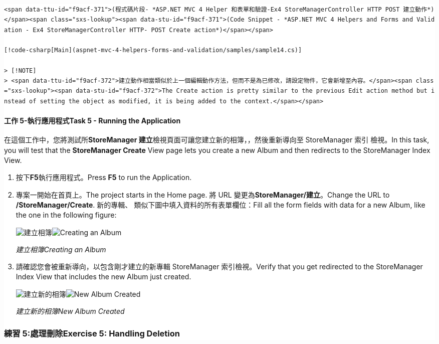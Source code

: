     <span data-ttu-id="f9acf-371">(程式碼片段- *ASP.NET MVC 4 Helper 和表單和驗證-Ex4 StoreManagerController HTTP POST 建立動作*)</span><span class="sxs-lookup"><span data-stu-id="f9acf-371">(Code Snippet - *ASP.NET MVC 4 Helpers and Forms and Validation - Ex4 StoreManagerController HTTP- POST Create action*)</span></span>

    [!code-csharp[Main](aspnet-mvc-4-helpers-forms-and-validation/samples/sample14.cs)]

    > [!NOTE]
    > <span data-ttu-id="f9acf-372">建立動作相當類似於上一個編輯動作方法，但而不是為已修改，請設定物件，它會新增至內容。</span><span class="sxs-lookup"><span data-stu-id="f9acf-372">The Create action is pretty similar to the previous Edit action method but instead of setting the object as modified, it is being added to the context.</span></span>

<a id="Ex4Task5"></a>

<a id="Task_5_-_Running_the_Application"></a>
#### <a name="task-5---running-the-application"></a><span data-ttu-id="f9acf-373">工作 5-執行應用程式</span><span class="sxs-lookup"><span data-stu-id="f9acf-373">Task 5 - Running the Application</span></span>

<span data-ttu-id="f9acf-374">在這個工作中，您將測試所**StoreManager 建立**檢視頁面可讓您建立新的相簿，，然後重新導向至 StoreManager 索引 檢視。</span><span class="sxs-lookup"><span data-stu-id="f9acf-374">In this task, you will test that the **StoreManager Create** View page lets you create a new Album and then redirects to the StoreManager Index View.</span></span>

1. <span data-ttu-id="f9acf-375">按下**F5**執行應用程式。</span><span class="sxs-lookup"><span data-stu-id="f9acf-375">Press **F5** to run the Application.</span></span>
2. <span data-ttu-id="f9acf-376">專案一開始在首頁上。</span><span class="sxs-lookup"><span data-stu-id="f9acf-376">The project starts in the Home page.</span></span> <span data-ttu-id="f9acf-377">將 URL 變更為**StoreManager/建立**。</span><span class="sxs-lookup"><span data-stu-id="f9acf-377">Change the URL to **/StoreManager/Create**.</span></span> <span data-ttu-id="f9acf-378">新的專輯、 類似下圖中填入資料的所有表單欄位：</span><span class="sxs-lookup"><span data-stu-id="f9acf-378">Fill all the form fields with data for a new Album, like the one in the following figure:</span></span>

    <span data-ttu-id="f9acf-379">![建立相簿](aspnet-mvc-4-helpers-forms-and-validation/_static/image13.png "建立相簿")</span><span class="sxs-lookup"><span data-stu-id="f9acf-379">![Creating an Album](aspnet-mvc-4-helpers-forms-and-validation/_static/image13.png "Creating an Album")</span></span>

    <span data-ttu-id="f9acf-380">*建立相簿*</span><span class="sxs-lookup"><span data-stu-id="f9acf-380">*Creating an Album*</span></span>
3. <span data-ttu-id="f9acf-381">請確認您會被重新導向，以包含剛才建立的新專輯 StoreManager 索引檢視。</span><span class="sxs-lookup"><span data-stu-id="f9acf-381">Verify that you get redirected to the StoreManager Index View that includes the new Album just created.</span></span>

    <span data-ttu-id="f9acf-382">![建立新的相簿](aspnet-mvc-4-helpers-forms-and-validation/_static/image14.png "新建立的相簿")</span><span class="sxs-lookup"><span data-stu-id="f9acf-382">![New Album Created](aspnet-mvc-4-helpers-forms-and-validation/_static/image14.png "New Album Created")</span></span>

    <span data-ttu-id="f9acf-383">*建立新的相簿*</span><span class="sxs-lookup"><span data-stu-id="f9acf-383">*New Album Created*</span></span>

<a id="Exercise5"></a>

<a id="Exercise_5_Handling_Deletion"></a>
### <a name="exercise-5-handling-deletion"></a><span data-ttu-id="f9acf-384">練習 5:處理刪除</span><span class="sxs-lookup"><span data-stu-id="f9acf-384">Exercise 5: Handling Deletion</span></span>
